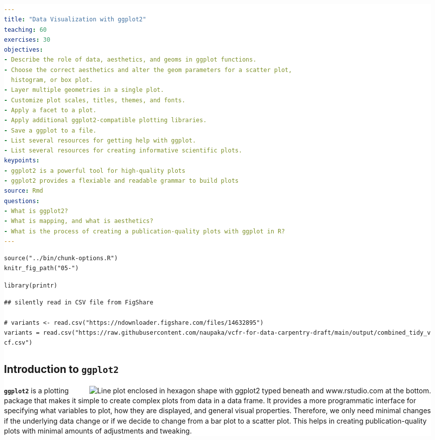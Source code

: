```yaml
---
title: "Data Visualization with ggplot2"
teaching: 60
exercises: 30
objectives:
- Describe the role of data, aesthetics, and geoms in ggplot functions.
- Choose the correct aesthetics and alter the geom parameters for a scatter plot,
  histogram, or box plot.
- Layer multiple geometries in a single plot.
- Customize plot scales, titles, themes, and fonts.
- Apply a facet to a plot.
- Apply additional ggplot2-compatible plotting libraries.
- Save a ggplot to a file.
- List several resources for getting help with ggplot.
- List several resources for creating informative scientific plots.
keypoints:
- ggplot2 is a powerful tool for high-quality plots
- ggplot2 provides a flexiable and readable grammar to build plots
source: Rmd
questions:
- What is ggplot2?
- What is mapping, and what is aesthetics?
- What is the process of creating a publication-quality plots with ggplot in R?
---
```


```{r, include=FALSE}
source("../bin/chunk-options.R")
knitr_fig_path("05-")
```

```{r echo=FALSE, message=FALSE, warning=FALSE}
library(printr)
```

```{r, echo = FALSE, eval = TRUE, purl = FALSE}
## silently read in CSV file from FigShare

# variants <- read.csv("https://ndownloader.figshare.com/files/14632895")
variants = read.csv("https://raw.githubusercontent.com/naupaka/vcfr-for-data-carpentry-draft/main/output/combined_tidy_vcf.csv")
```

## Introduction to **`ggplot2`**

<img src="https://ggplot2.tidyverse.org/logo.png" align="right" alt="Line plot enclosed in hexagon shape with ggplot2 typed beneath and www.rstudio.com at the bottom.">

**`ggplot2`** is a plotting package that makes it simple to create complex plots from data in a data frame. It provides a more programmatic interface for specifying what variables to plot, how they are displayed, and general visual properties. Therefore, we only need minimal changes if the underlying data change or if we decide to change from a bar plot to a scatter plot. This helps in creating publication-quality plots with minimal amounts of adjustments and tweaking.
